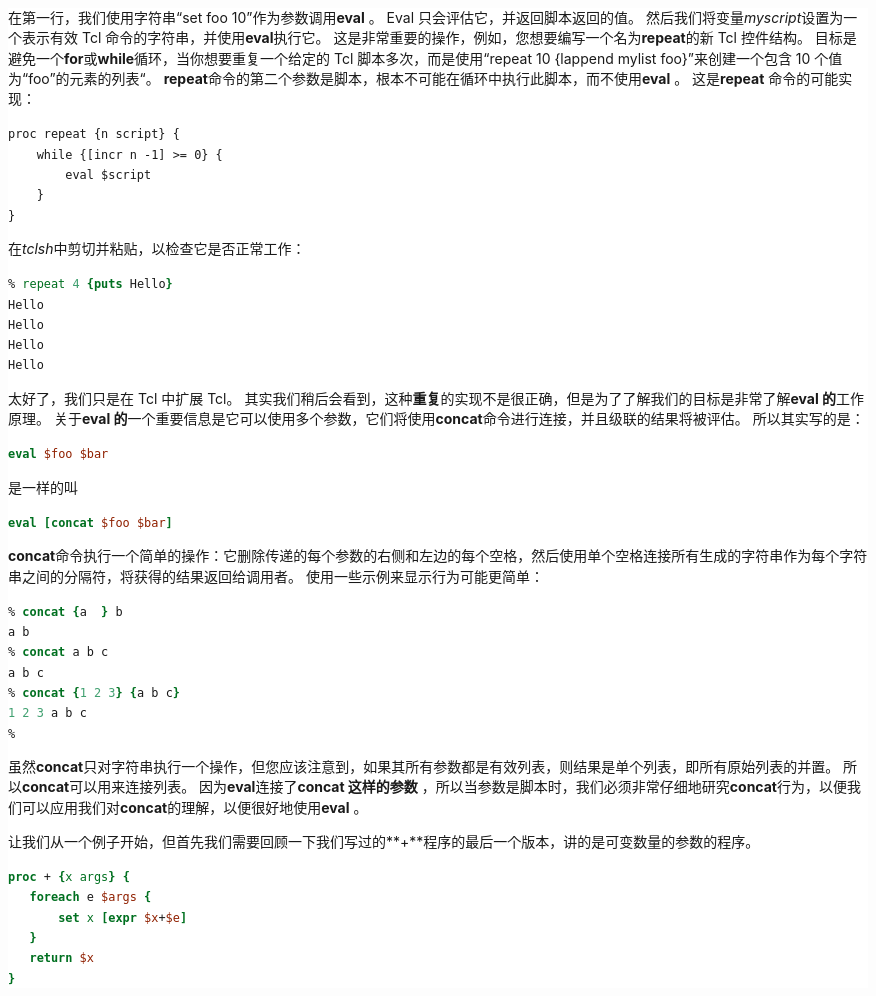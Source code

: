 ```

```

在第一行，我们使用字符串“set foo 10”作为参数调用**eval** 。 Eval 只会评估它，并返回脚本返回的值。 然后我们将变量*myscript*设置为一个表示有效 Tcl 命令的字符串，并使用**eval**执行它。 这是非常重要的操作，例如，您想要编写一个名为**repeat**的新 Tcl 控件结构。 目标是避免一个**for**或**while**循环，当你想要重复一个给定的 Tcl 脚本多次，而是使用“repeat 10 {lappend mylist foo}”来创建一个包含 10 个值为“foo”的元素的列表“。 **repeat**命令的第二个参数是脚本，根本不可能在循环中执行此脚本，而不使用**eval** 。 这是**repeat** 命令的可能实现：

```
proc repeat {n script} {
    while {[incr n -1] >= 0} {
        eval $script
    }
}
```

在*tclsh*中剪切并粘贴，以检查它是否正常工作：

```Tcl
% repeat 4 {puts Hello}
Hello
Hello
Hello
Hello
```

太好了，我们只是在 Tcl 中扩展 Tcl。 其实我们稍后会看到，这种**重复**的实现不是很正确，但是为了了解我们的目标是非常了解**eval 的**工作原理。 关于**eval 的**一个重要信息是它可以使用多个参数，它们将使用**concat**命令进行连接，并且级联的结果将被评估。 所以其实写的是：

```Tcl
eval $foo $bar
```

是一样的叫

```Tcl
eval [concat $foo $bar]
```

**concat**命令执行一个简单的操作：它删除传递的每个参数的右侧和左边的每个空格，然后使用单个空格连接所有生成的字符串作为每个字符串之间的分隔符，将获得的结果返回给调用者。 使用一些示例来显示行为可能更简单：

```Tcl
% concat {a  } b
a b
% concat a b c
a b c
% concat {1 2 3} {a b c}
1 2 3 a b c
%
```

虽然**concat**只对字符串执行一个操作，但您应该注意到，如果其所有参数都是有效列表，则结果是单个列表，即所有原始列表的并置。 所以**concat**可以用来连接列表。 因为**eval**连接了**concat 这样的参数** ，所以当参数是脚本时，我们必须非常仔细地研究**concat**行为，以便我们可以应用我们对**concat**的理解，以便很好地使用**eval** 。

让我们从一个例子开始，但首先我们需要回顾一下我们写过的**+**程序的最后一个版本，讲的是可变数量的参数的程序。

```Tcl
proc + {x args} {
   foreach e $args {
       set x [expr $x+$e]
   }
   return $x
}
```
